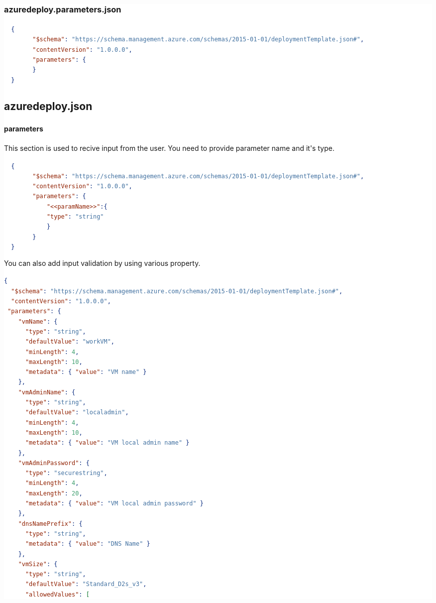 ### azuredeploy.parameters.json
```JSON
  {
        "$schema": "https://schema.management.azure.com/schemas/2015-01-01/deploymentTemplate.json#",
        "contentVersion": "1.0.0.0",
        "parameters": {
        }
  }
```      
## azuredeploy.json

#### parameters

This section is used to recive input from the user. You need to provide parameter name and it's type.

```JSON
  {
        "$schema": "https://schema.management.azure.com/schemas/2015-01-01/deploymentTemplate.json#",
        "contentVersion": "1.0.0.0",
        "parameters": {
            "<<paramName>>":{
            "type": "string"
            }
        }
  }
```
 You can also add input validation by using various property.

```JSON
{
  "$schema": "https://schema.management.azure.com/schemas/2015-01-01/deploymentTemplate.json#",
  "contentVersion": "1.0.0.0",
 "parameters": {
    "vmName": {
      "type": "string",
      "defaultValue": "workVM",
      "minLength": 4,
      "maxLength": 10,
      "metadata": { "value": "VM name" }
    },
    "vmAdminName": {
      "type": "string",
      "defaultValue": "localadmin",
      "minLength": 4,
      "maxLength": 10,
      "metadata": { "value": "VM local admin name" }
    },
    "vmAdminPassword": {
      "type": "securestring",
      "minLength": 4,
      "maxLength": 20,
      "metadata": { "value": "VM local admin password" }
    },
    "dnsNamePrefix": {
      "type": "string",      
      "metadata": { "value": "DNS Name" }
    },
    "vmSize": {
      "type": "string",
      "defaultValue": "Standard_D2s_v3",
      "allowedValues": [
```